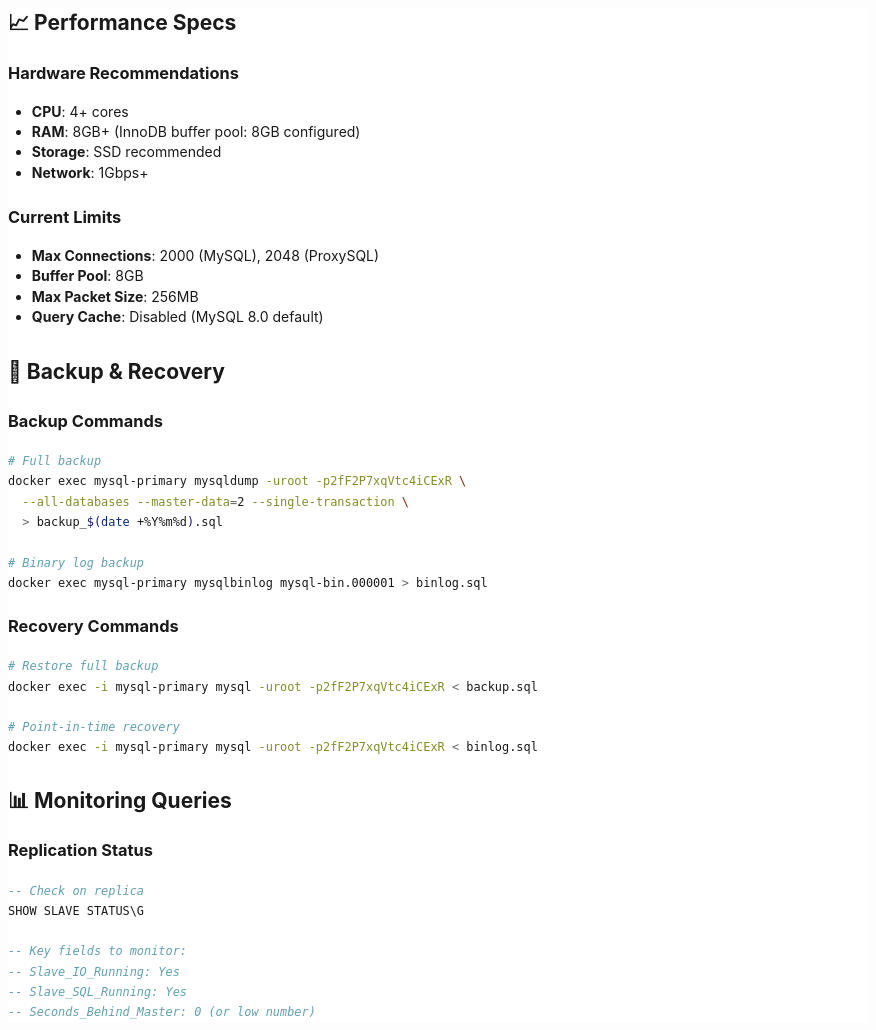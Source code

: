 ## 📈 Performance Specs

### Hardware Recommendations
- **CPU**: 4+ cores
- **RAM**: 8GB+ (InnoDB buffer pool: 8GB configured)
- **Storage**: SSD recommended
- **Network**: 1Gbps+

### Current Limits
- **Max Connections**: 2000 (MySQL), 2048 (ProxySQL)
- **Buffer Pool**: 8GB
- **Max Packet Size**: 256MB
- **Query Cache**: Disabled (MySQL 8.0 default)

## 🔄 Backup & Recovery

### Backup Commands
```bash
# Full backup
docker exec mysql-primary mysqldump -uroot -p2fF2P7xqVtc4iCExR \
  --all-databases --master-data=2 --single-transaction \
  > backup_$(date +%Y%m%d).sql

# Binary log backup
docker exec mysql-primary mysqlbinlog mysql-bin.000001 > binlog.sql
```

### Recovery Commands
```bash
# Restore full backup
docker exec -i mysql-primary mysql -uroot -p2fF2P7xqVtc4iCExR < backup.sql

# Point-in-time recovery
docker exec -i mysql-primary mysql -uroot -p2fF2P7xqVtc4iCExR < binlog.sql
```

## 📊 Monitoring Queries

### Replication Status
```sql
-- Check on replica
SHOW SLAVE STATUS\G

-- Key fields to monitor:
-- Slave_IO_Running: Yes
-- Slave_SQL_Running: Yes  
-- Seconds_Behind_Master: 0 (or low number)
```
